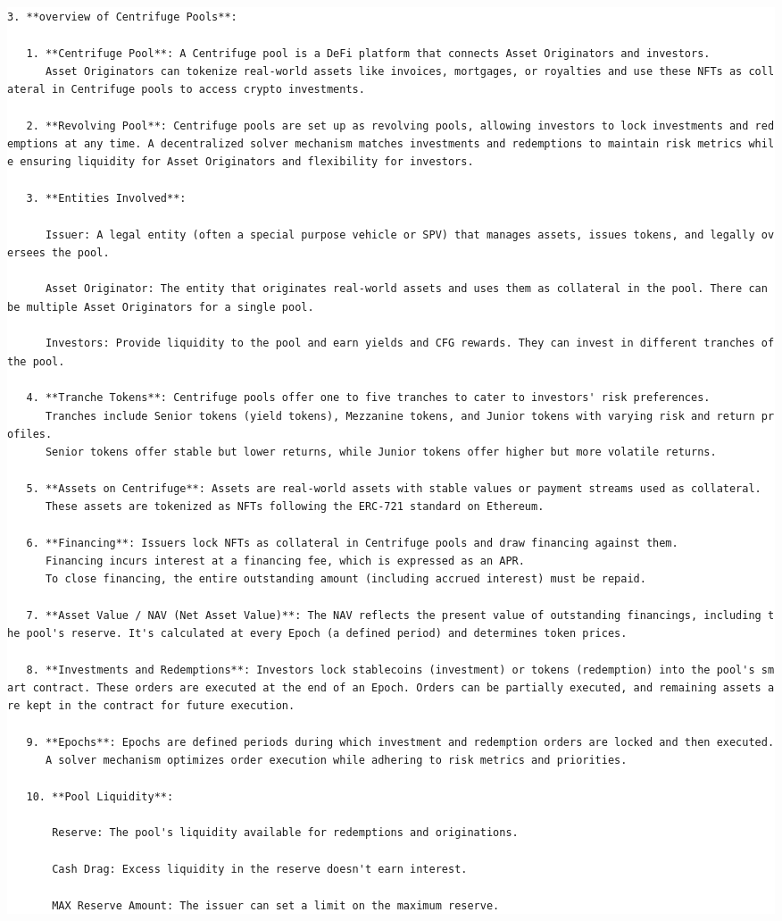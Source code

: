     3. **overview of Centrifuge Pools**:

       1. **Centrifuge Pool**: A Centrifuge pool is a DeFi platform that connects Asset Originators and investors.
          Asset Originators can tokenize real-world assets like invoices, mortgages, or royalties and use these NFTs as collateral in Centrifuge pools to access crypto investments.

       2. **Revolving Pool**: Centrifuge pools are set up as revolving pools, allowing investors to lock investments and redemptions at any time. A decentralized solver mechanism matches investments and redemptions to maintain risk metrics while ensuring liquidity for Asset Originators and flexibility for investors.

       3. **Entities Involved**:

          Issuer: A legal entity (often a special purpose vehicle or SPV) that manages assets, issues tokens, and legally oversees the pool.

          Asset Originator: The entity that originates real-world assets and uses them as collateral in the pool. There can be multiple Asset Originators for a single pool.

          Investors: Provide liquidity to the pool and earn yields and CFG rewards. They can invest in different tranches of the pool.

       4. **Tranche Tokens**: Centrifuge pools offer one to five tranches to cater to investors' risk preferences.
          Tranches include Senior tokens (yield tokens), Mezzanine tokens, and Junior tokens with varying risk and return profiles.
          Senior tokens offer stable but lower returns, while Junior tokens offer higher but more volatile returns.

       5. **Assets on Centrifuge**: Assets are real-world assets with stable values or payment streams used as collateral.
          These assets are tokenized as NFTs following the ERC-721 standard on Ethereum.

       6. **Financing**: Issuers lock NFTs as collateral in Centrifuge pools and draw financing against them.
          Financing incurs interest at a financing fee, which is expressed as an APR.
          To close financing, the entire outstanding amount (including accrued interest) must be repaid.

       7. **Asset Value / NAV (Net Asset Value)**: The NAV reflects the present value of outstanding financings, including the pool's reserve. It's calculated at every Epoch (a defined period) and determines token prices.

       8. **Investments and Redemptions**: Investors lock stablecoins (investment) or tokens (redemption) into the pool's smart contract. These orders are executed at the end of an Epoch. Orders can be partially executed, and remaining assets are kept in the contract for future execution.

       9. **Epochs**: Epochs are defined periods during which investment and redemption orders are locked and then executed.
          A solver mechanism optimizes order execution while adhering to risk metrics and priorities.

       10. **Pool Liquidity**:

           Reserve: The pool's liquidity available for redemptions and originations.

           Cash Drag: Excess liquidity in the reserve doesn't earn interest.

           MAX Reserve Amount: The issuer can set a limit on the maximum reserve.

